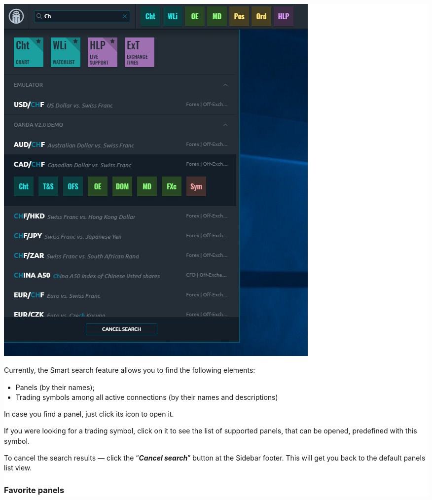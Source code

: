 ![Smart search results](../.gitbook/assets/ccsmartsearch.png)

Currently, the Smart search feature allows you to find the following elements:

* Panels \(by their names\);
* Trading symbols among all active connections \(by their names and descriptions\)

In case you find a panel, just click its icon to open it. 

If you were looking for a trading symbol, click on it to see the list of supported panels, that can be opened, predefined with this symbol.

To cancel the search results — click the “_**Cancel search**_” button at the Sidebar footer. This will get you back to the default panels list view.

### Favorite panels
